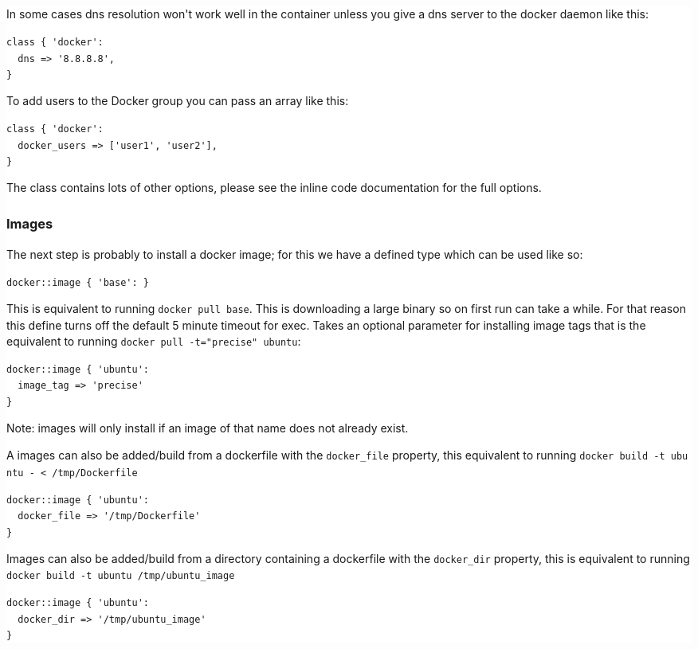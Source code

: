 In some cases dns resolution won't work well in the container unless you give a dns server to the docker daemon like this:

```puppet
class { 'docker':
  dns => '8.8.8.8',
}
```

To add users to the Docker group you can pass an array like this:

```puppet
class { 'docker':
  docker_users => ['user1', 'user2'],
}
```

The class contains lots of other options, please see the inline code
documentation for the full options.

### Images

The next step is probably to install a docker image; for this we have a defined type which can be used like so:

```puppet
docker::image { 'base': }
```

This is equivalent to running `docker pull base`. This is downloading a large binary so on first run can take a while. For that reason this define turns off the default 5 minute timeout for exec. Takes an optional parameter for installing image tags that is the equivalent to running `docker pull -t="precise" ubuntu`:

```puppet
docker::image { 'ubuntu':
  image_tag => 'precise'
}
```

Note: images will only install if an image of that name does not already exist.

A images can also be added/build from a dockerfile with the `docker_file` property, this equivalent to running `docker build -t ubuntu - < /tmp/Dockerfile`

```puppet
docker::image { 'ubuntu':
  docker_file => '/tmp/Dockerfile'
}
```

Images can also be added/build from a directory containing a dockerfile with the `docker_dir` property, this is equivalent to running `docker build -t ubuntu /tmp/ubuntu_image`

```puppet
docker::image { 'ubuntu':
  docker_dir => '/tmp/ubuntu_image'
}
```
